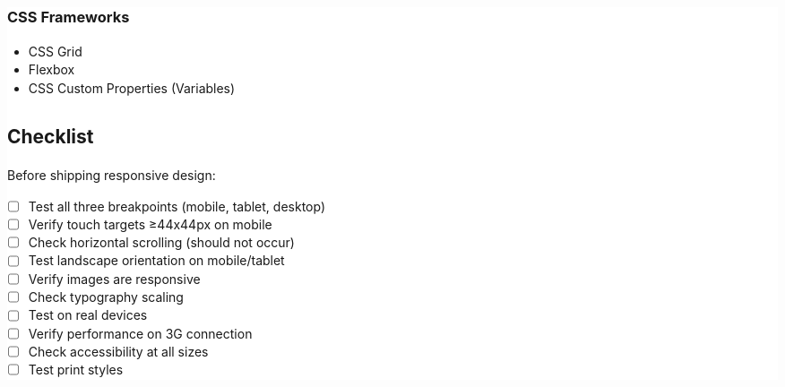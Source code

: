 ### CSS Frameworks
- CSS Grid
- Flexbox
- CSS Custom Properties (Variables)

## Checklist

Before shipping responsive design:

- [ ] Test all three breakpoints (mobile, tablet, desktop)
- [ ] Verify touch targets ≥44x44px on mobile
- [ ] Check horizontal scrolling (should not occur)
- [ ] Test landscape orientation on mobile/tablet
- [ ] Verify images are responsive
- [ ] Check typography scaling
- [ ] Test on real devices
- [ ] Verify performance on 3G connection
- [ ] Check accessibility at all sizes
- [ ] Test print styles

